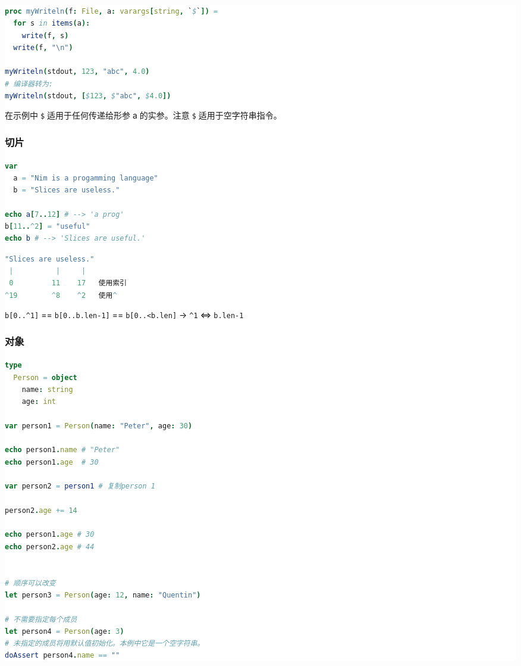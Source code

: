 ```nim
proc myWriteln(f: File, a: varargs[string, `$`]) =
  for s in items(a):
    write(f, s)
  write(f, "\n")

myWriteln(stdout, 123, "abc", 4.0)
# 编译器转为:
myWriteln(stdout, [$123, $"abc", $4.0])
```

在示例中 `$` 适用于任何传递给形参 a 的实参。注意 `$` 适用于空字符串指令。

### 切片

```nim
var
  a = "Nim is a progamming language"
  b = "Slices are useless."

echo a[7..12] # --> 'a prog'
b[11..^2] = "useful"
echo b # --> 'Slices are useful.'
```

```nim
"Slices are useless."
 |          |     |
 0         11    17   使用索引
^19        ^8    ^2   使用^
```

`b[0..^1]` == `b[0..b.len-1]` == `b[0..<b.len]` -> `^1` <=> `b.len-1`

### 对象

```nim
type
  Person = object
    name: string
    age: int

var person1 = Person(name: "Peter", age: 30)

echo person1.name # "Peter"
echo person1.age  # 30

var person2 = person1 # 复制person 1

person2.age += 14

echo person1.age # 30
echo person2.age # 44


# 顺序可以改变
let person3 = Person(age: 12, name: "Quentin")

# 不需要指定每个成员
let person4 = Person(age: 3)
# 未指定的成员将用默认值初始化。本例中它是一个空字符串。
doAssert person4.name == ""
```
